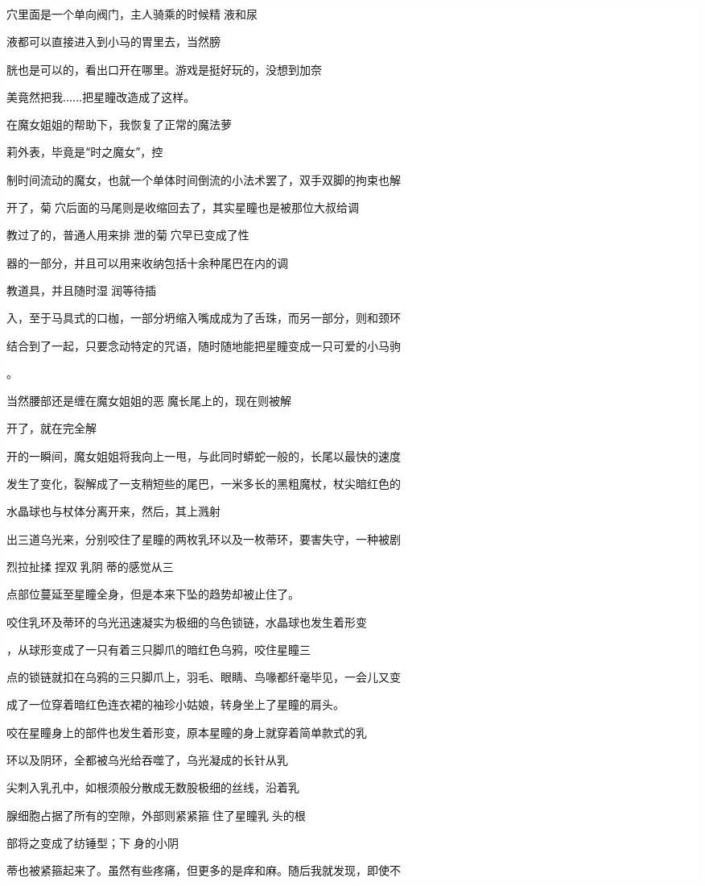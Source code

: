穴里面是一个单向阀门，主人骑乘的时候精                        液和尿

液都可以直接进入到小马的胃里去，当然膀

胱也是可以的，看出口开在哪里。游戏是挺好玩的，没想到加奈

美竟然把我……把星瞳改造成了这样。

在魔女姐姐的帮助下，我恢复了正常的魔法萝

莉外表，毕竟是“时之魔女”，控

制时间流动的魔女，也就一个单体时间倒流的小法术罢了，双手双脚的拘束也解

开了，菊   穴后面的马尾则是收缩回去了，其实星瞳也是被那位大叔给调

教过了的，普通人用来排             泄的菊             穴早已变成了性

器的一部分，并且可以用来收纳包括十余种尾巴在内的调

教道具，并且随时湿                                          润等待插

入，至于马具式的口枷，一部分坍缩入嘴成成为了舌珠，而另一部分，则和颈环

结合到了一起，只要念动特定的咒语，随时随地能把星瞳变成一只可爱的小马驹

。



当然腰部还是缠在魔女姐姐的恶            魔长尾上的，现在则被解

开了，就在完全解

开的一瞬间，魔女姐姐将我向上一甩，与此同时蟒蛇一般的，长尾以最快的速度

发生了变化，裂解成了一支稍短些的尾巴，一米多长的黑粗魔杖，杖尖暗红色的

水晶球也与杖体分离开来，然后，其上溅射

出三道乌光来，分别咬住了星瞳的两枚乳环以及一枚蒂环，要害失守，一种被剧

烈拉扯揉             捏双             乳阴              蒂的感觉从三

点部位蔓延至星瞳全身，但是本来下坠的趋势却被止住了。

咬住乳环及蒂环的乌光迅速凝实为极细的乌色锁链，水晶球也发生着形变

，从球形变成了一只有着三只脚爪的暗红色乌鸦，咬住星瞳三

点的锁链就扣在乌鸦的三只脚爪上，羽毛、眼睛、鸟喙都纤毫毕见，一会儿又变

成了一位穿着暗红色连衣裙的袖珍小姑娘，转身坐上了星瞳的肩头。



咬在星瞳身上的部件也发生着形变，原本星瞳的身上就穿着简单款式的乳

环以及阴环，全都被乌光给吞噬了，乌光凝成的长针从乳

尖刺入乳孔中，如根须般分散成无数股极细的丝线，沿着乳

腺细胞占据了所有的空隙，外部则紧紧箍        住了星瞳乳        头的根

部将之变成了纺锤型；下                                      身的小阴

蒂也被紧箍起来了。虽然有些疼痛，但更多的是痒和麻。随后我就发现，即使不
